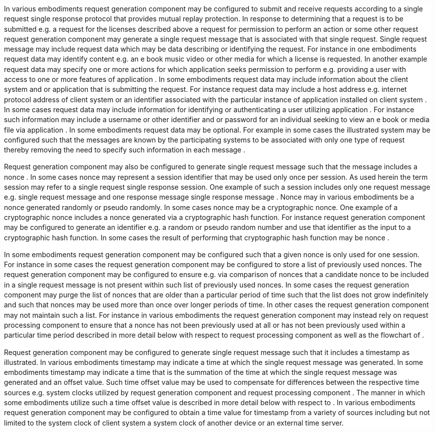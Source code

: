 In various embodiments request generation component may be configured to submit and receive requests according to a single request single response protocol that provides mutual replay protection. In response to determining that a request is to be submitted e.g. a request for the licenses described above a request for permission to perform an action or some other request request generation component may generate a single request message that is associated with that single request. Single request message may include request data which may be data describing or identifying the request. For instance in one embodiments request data may identify content e.g. an e book music video or other media for which a license is requested. In another example request data may specify one or more actions for which application seeks permission to perform e.g. providing a user with access to one or more features of application . In some embodiments request data may include information about the client system and or application that is submitting the request. For instance request data may include a host address e.g. internet protocol address of client system or an identifier associated with the particular instance of application installed on client system . In some cases request data may include information for identifying or authenticating a user utilizing application . For instance such information may include a username or other identifier and or password for an individual seeking to view an e book or media file via application . In some embodiments request data may be optional. For example in some cases the illustrated system may be configured such that the messages are known by the participating systems to be associated with only one type of request thereby removing the need to specify such information in each message .

Request generation component may also be configured to generate single request message such that the message includes a nonce . In some cases nonce may represent a session identifier that may be used only once per session. As used herein the term session may refer to a single request single response session. One example of such a session includes only one request message e.g. single request message and one response message single response message . Nonce may in various embodiments be a nonce generated randomly or pseudo randomly. In some cases nonce may be a cryptographic nonce. One example of a cryptographic nonce includes a nonce generated via a cryptographic hash function. For instance request generation component may be configured to generate an identifier e.g. a random or pseudo random number and use that identifier as the input to a cryptographic hash function. In some cases the result of performing that cryptographic hash function may be nonce .

In some embodiments request generation component may be configured such that a given nonce is only used for one session. For instance in some cases the request generation component may be configured to store a list of previously used nonces. The request generation component may be configured to ensure e.g. via comparison of nonces that a candidate nonce to be included in a single request message is not present within such list of previously used nonces. In some cases the request generation component may purge the list of nonces that are older than a particular period of time such that the list does not grow indefinitely and such that nonces may be used more than once over longer periods of time. In other cases the request generation component may not maintain such a list. For instance in various embodiments the request generation component may instead rely on request processing component to ensure that a nonce has not been previously used at all or has not been previously used within a particular time period described in more detail below with respect to request processing component as well as the flowchart of .

Request generation component may be configured to generate single request message such that it includes a timestamp as illustrated. In various embodiments timestamp may indicate a time at which the single request message was generated. In some embodiments timestamp may indicate a time that is the summation of the time at which the single request message was generated and an offset value. Such time offset value may be used to compensate for differences between the respective time sources e.g. system clocks utilized by request generation component and request processing component . The manner in which some embodiments utilize such a time offset value is described in more detail below with respect to . In various embodiments request generation component may be configured to obtain a time value for timestamp from a variety of sources including but not limited to the system clock of client system a system clock of another device or an external time server.
